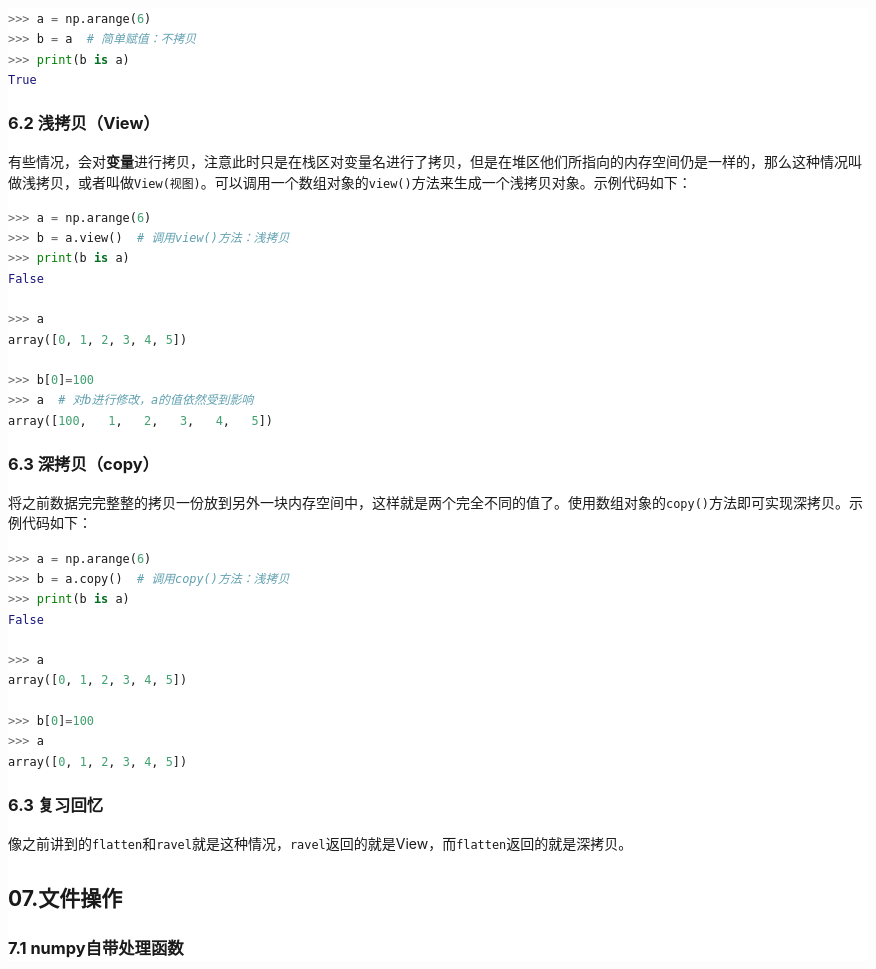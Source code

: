 ```python
>>> a = np.arange(6)
>>> b = a  # 简单赋值：不拷贝
>>> print(b is a)
True
```

### 6.2 浅拷贝（View）

有些情况，会对**变量**进行拷贝，注意此时只是在栈区对变量名进行了拷贝，但是在堆区他们所指向的内存空间仍是一样的，那么这种情况叫做浅拷贝，或者叫做`View(视图)`。可以调用一个数组对象的`view()`方法来生成一个浅拷贝对象。示例代码如下：

```python
>>> a = np.arange(6)
>>> b = a.view()  # 调用view()方法：浅拷贝
>>> print(b is a)
False

>>> a
array([0, 1, 2, 3, 4, 5])

>>> b[0]=100
>>> a  # 对b进行修改，a的值依然受到影响
array([100,   1,   2,   3,   4,   5])
```

### 6.3 深拷贝（copy）

将之前数据完完整整的拷贝一份放到另外一块内存空间中，这样就是两个完全不同的值了。使用数组对象的`copy()`方法即可实现深拷贝。示例代码如下：

```python
>>> a = np.arange(6)
>>> b = a.copy()  # 调用copy()方法：浅拷贝
>>> print(b is a)
False

>>> a
array([0, 1, 2, 3, 4, 5])

>>> b[0]=100
>>> a
array([0, 1, 2, 3, 4, 5])
```

### 6.3 复习回忆

像之前讲到的`flatten`和`ravel`就是这种情况，`ravel`返回的就是View，而`flatten`返回的就是深拷贝。



## 07.文件操作

### 7.1 numpy自带处理函数
